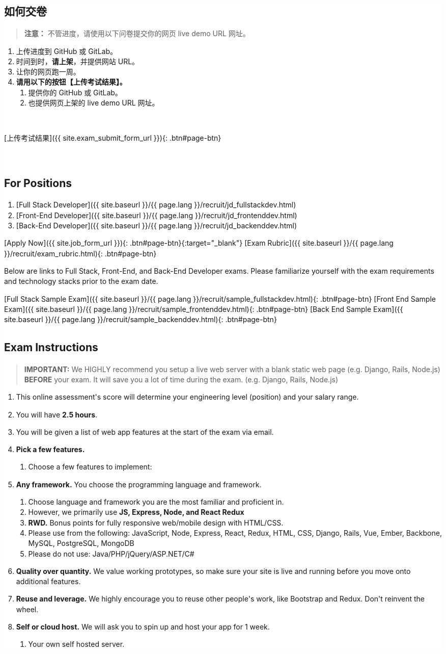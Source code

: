 ## 如何交卷

> **注意：**
> 不管进度，请使用以下问卷提交你的网页 live demo URL 网址。

1. 上传进度到 GitHub 或 GitLab。
1. 时间到时，**请上架**，并提供网站 URL。
1. 让你的网页跑一周。
1. **请用以下的按钮【上传考试结果】。**
   1. 提供你的 GitHub 或 GitLab。
   1. 也提供网页上架的 live demo URL 网址。

<br>

[上传考试结果]({{ site.exam_submit_form_url }}){: .btn#page-btn}

<br>

<a name="en"></a>

## For Positions

1. [Full Stack Developer]({{ site.baseurl }}/{{ page.lang }}/recruit/jd_fullstackdev.html)
1. [Front-End Developer]({{ site.baseurl }}/{{ page.lang }}/recruit/jd_frontenddev.html)
1. [Back-End Developer]({{ site.baseurl }}/{{ page.lang }}/recruit/jd_backenddev.html)

[Apply Now]({{ site.job_form_url }}){: .btn#page-btn}{:target="\_blank"}
[Exam Rubric]({{ site.baseurl }}/{{ page.lang }}/recruit/exam_rubric.html){: .btn#page-btn}

Below are links to Full Stack, Front-End, and Back-End Developer exams. Please familiarize yourself with the exam requirements and technology stacks prior to the exam date.

[Full Stack Sample Exam]({{ site.baseurl }}/{{ page.lang }}/recruit/sample_fullstackdev.html){: .btn#page-btn}
[Front End Sample Exam]({{ site.baseurl }}/{{ page.lang }}/recruit/sample_frontenddev.html){: .btn#page-btn}
[Back End Sample Exam]({{ site.baseurl }}/{{ page.lang }}/recruit/sample_backenddev.html){: .btn#page-btn}

## Exam Instructions

> **IMPORTANT:**
> We HIGHLY recommend you setup a live web server with a blank static web page (e.g. Django, Rails, Node.js) **BEFORE** your exam. It will save you a lot of time during the exam. (e.g. Django, Rails, Node.js)

1. This online assessment's score will determine your engineering level (position) and your salary range.
1. You will have **2.5 hours**.
1. You will be given a list of web app features at the start of the exam via email.
1. **Pick a few features.**

   1. Choose a few features to implement:

1. **Any framework.** You choose the programming language and framework.
   1. Choose language and framework you are the most familiar and proficient in.
   1. However, we primarily use **JS, Express, Node, and React Redux**
   1. **RWD.** Bonus points for fully responsive web/mobile design with HTML/CSS.
   1. Please use from the following: JavaScript, Node, Express, React, Redux, HTML, CSS, Django, Rails, Vue, Ember, Backbone, MySQL, PostgreSQL, MongoDB
   1. Please do not use: Java/PHP/jQuery/ASP.NET/C#
1. **Quality over quantity.** We value working prototypes, so make sure your site is live and running before you move onto additional features.
1. **Reuse and leverage.** We highly encourage you to reuse other people's work, like Bootstrap and Redux. Don't reinvent the wheel.
1. **Self or cloud host.** We will ask you to spin up and host your app for 1 week.
   1. Your own self hosted server.